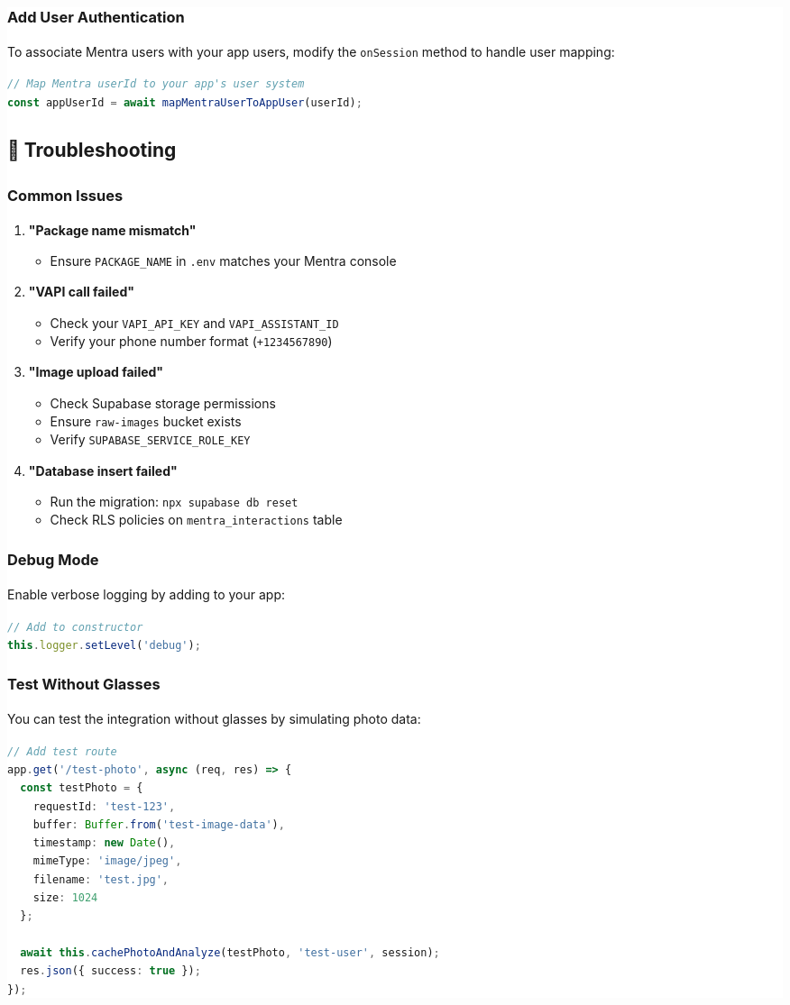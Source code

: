 ### Add User Authentication

To associate Mentra users with your app users, modify the `onSession` method to handle user mapping:

```typescript
// Map Mentra userId to your app's user system
const appUserId = await mapMentraUserToAppUser(userId);
```

## 🚨 Troubleshooting

### Common Issues

1. **"Package name mismatch"**
   - Ensure `PACKAGE_NAME` in `.env` matches your Mentra console

2. **"VAPI call failed"**
   - Check your `VAPI_API_KEY` and `VAPI_ASSISTANT_ID`
   - Verify your phone number format (`+1234567890`)

3. **"Image upload failed"**
   - Check Supabase storage permissions
   - Ensure `raw-images` bucket exists
   - Verify `SUPABASE_SERVICE_ROLE_KEY`

4. **"Database insert failed"**
   - Run the migration: `npx supabase db reset`
   - Check RLS policies on `mentra_interactions` table

### Debug Mode

Enable verbose logging by adding to your app:

```typescript
// Add to constructor
this.logger.setLevel('debug');
```

### Test Without Glasses

You can test the integration without glasses by simulating photo data:

```typescript
// Add test route
app.get('/test-photo', async (req, res) => {
  const testPhoto = {
    requestId: 'test-123',
    buffer: Buffer.from('test-image-data'),
    timestamp: new Date(),
    mimeType: 'image/jpeg',
    filename: 'test.jpg',
    size: 1024
  };
  
  await this.cachePhotoAndAnalyze(testPhoto, 'test-user', session);
  res.json({ success: true });
});
```
